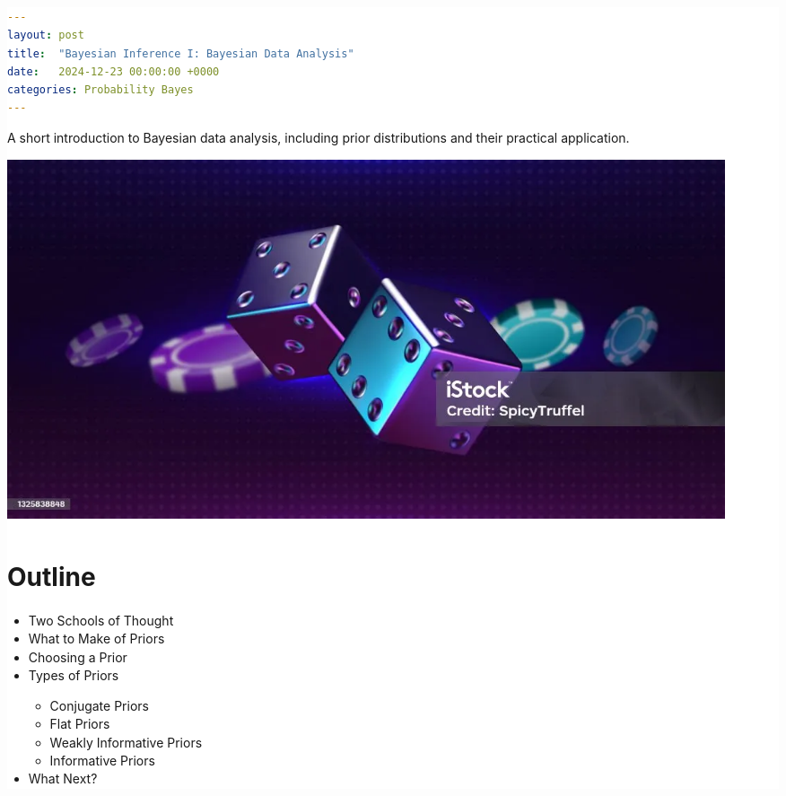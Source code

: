 ```yaml
---
layout: post
title:  "Bayesian Inference I: Bayesian Data Analysis"
date:   2024-12-23 00:00:00 +0000
categories: Probability Bayes
---
```



A short introduction to Bayesian data analysis, including prior distributions and their practical application.


<img src="https://raw.githubusercontent.com/pw598/pw598.github.io/refs/heads/main/_posts/images/bi1.png" style="height: 400px; width:auto;">


# Outline 

<ul>
<li>Two Schools of Thought</li>
<li>What to Make of Priors</li>
<li>Choosing a Prior</li>
<li>Types of Priors</li>
    <ul>
    <li>Conjugate Priors</li>
    <li>Flat Priors</li>
    <li>Weakly Informative Priors</li>
    <li>Informative Priors</li>
    </ul>
<li>What Next?</li>
</ul>
	
